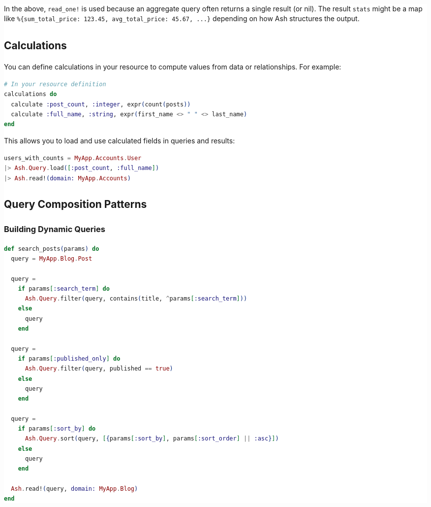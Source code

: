 In the above, `read_one!` is used because an aggregate query often returns a single result (or nil). The result `stats` might be a map like `%{sum_total_price: 123.45, avg_total_price: 45.67, ...}` depending on how Ash structures the output.

## Calculations

You can define calculations in your resource to compute values from data or relationships. For example:

```elixir
# In your resource definition
calculations do
  calculate :post_count, :integer, expr(count(posts))
  calculate :full_name, :string, expr(first_name <> " " <> last_name)
end
```

This allows you to load and use calculated fields in queries and results:

```elixir
users_with_counts = MyApp.Accounts.User
|> Ash.Query.load([:post_count, :full_name])
|> Ash.read!(domain: MyApp.Accounts)
```

## Query Composition Patterns

### Building Dynamic Queries

```elixir
def search_posts(params) do
  query = MyApp.Blog.Post

  query =
    if params[:search_term] do
      Ash.Query.filter(query, contains(title, ^params[:search_term]))
    else
      query
    end

  query =
    if params[:published_only] do
      Ash.Query.filter(query, published == true)
    else
      query
    end

  query =
    if params[:sort_by] do
      Ash.Query.sort(query, [{params[:sort_by], params[:sort_order] || :asc}])
    else
      query
    end

  Ash.read!(query, domain: MyApp.Blog)
end
```
